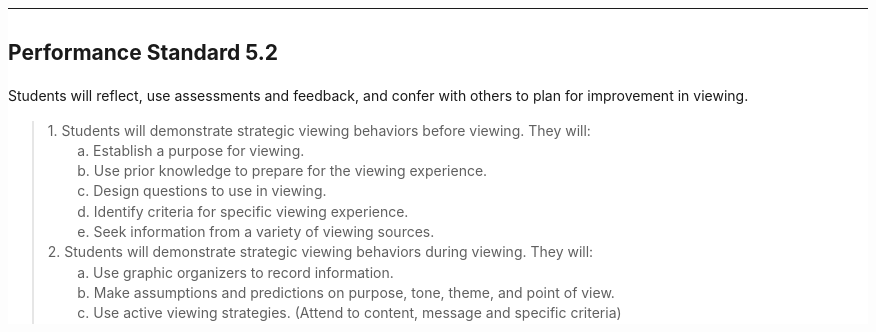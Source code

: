 </dt>
</dt>
</dt>
</dl>
</blockquote>
<hr/>
<h2>
Performance Standard 5.2
</h2>
Students will reflect, use assessments and feedback, and confer with others to plan for improvement in viewing.
<blockquote>
<dl>
<dt>
1. Students will demonstrate strategic viewing behaviors before viewing.  They will:
<dt>
<dt>
<font color="#ffffff" style="visibility:hidden;">
____
</font>
a.  Establish a purpose for viewing.
<dt>
<font color="#ffffff" style="visibility:hidden;">
____
</font>
b.  Use prior knowledge to prepare for the viewing experience.
<dt>
<font color="#ffffff" style="visibility:hidden;">
____
</font>
c.  Design questions to use in viewing.
<dt>
<font color="#ffffff" style="visibility:hidden;">
____
</font>
d.  Identify criteria for specific viewing experience.
<dt>
<font color="#ffffff" style="visibility:hidden;">
____
</font>
e.  Seek information from a variety of viewing sources.
<dt>
<dt>
2. Students will demonstrate strategic viewing behaviors during viewing. They will:
<dt>
<dt>
<font color="#ffffff" style="visibility:hidden;">
____
</font>
a.  Use graphic organizers to record information.
<dt>
<font color="#ffffff" style="visibility:hidden;">
____
</font>
b.  Make assumptions and predictions on purpose, tone, theme, and point of view.
<dt>
<font color="#ffffff" style="visibility:hidden;">
____
</font>
c.  Use active viewing strategies.  (Attend to content, message and specific criteria)
<dt>
<font color="#ffffff" style="visibility:hidden;">